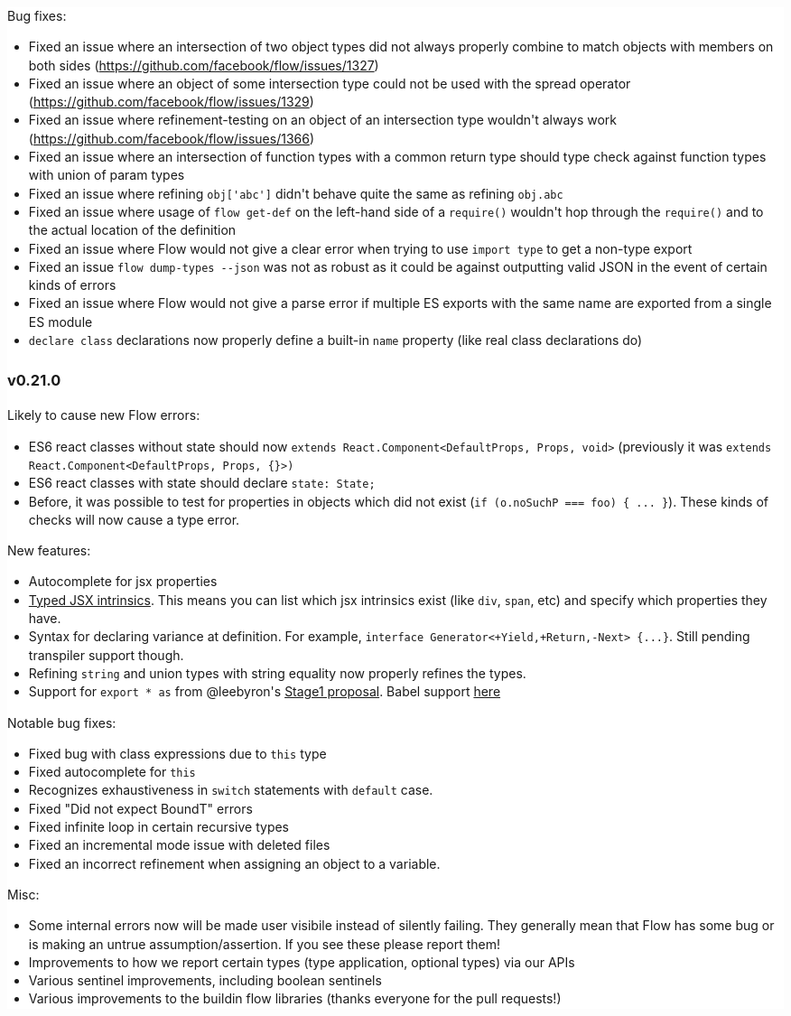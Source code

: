 Bug fixes:
- Fixed an issue where an intersection of two object types did not always properly combine to match objects with members on both sides (https://github.com/facebook/flow/issues/1327)
- Fixed an issue where an object of some intersection type could not be used with the spread operator (https://github.com/facebook/flow/issues/1329)
- Fixed an issue where refinement-testing on an object of an intersection type wouldn't always work (https://github.com/facebook/flow/issues/1366)
- Fixed an issue where an intersection of function types with a common return type should type check against function types with union of param types
- Fixed an issue where refining `obj['abc']` didn't behave quite the same as refining `obj.abc`
- Fixed an issue where usage of `flow get-def` on the left-hand side of a `require()` wouldn't hop through the `require()` and to the actual location of the definition
- Fixed an issue where Flow would not give a clear error when trying to use `import type` to get a non-type export
- Fixed an issue `flow dump-types --json` was not as robust as it could be against outputting valid JSON in the event of certain kinds of errors
- Fixed an issue where Flow would not give a parse error if multiple ES exports with the same name are exported from a single ES module
- `declare class` declarations now properly define a built-in `name` property (like real class declarations do)

### v0.21.0

Likely to cause new Flow errors:
- ES6 react classes without state should now `extends React.Component<DefaultProps, Props, void>` (previously it was `extends React.Component<DefaultProps, Props, {}>)`
- ES6 react classes with state should declare `state: State;`
- Before, it was possible to test for properties in objects which did not exist (`if (o.noSuchP === foo) { ... }`). These kinds of checks will now cause a type error.

New features:
- Autocomplete for jsx properties
- [Typed JSX intrinsics](https://github.com/facebook/flow/commit/e0e44d392d6fa2bff36ea6aee87f965c66ee5b7e). This means you can list which jsx intrinsics exist (like `div`, `span`, etc) and specify which properties they have.
- Syntax for declaring variance at definition. For example, `interface Generator<+Yield,+Return,-Next> {...}`. Still pending transpiler support though.
- Refining `string` and union types with string equality now properly refines the types.
- Support for `export * as` from @leebyron's [Stage1 proposal](https://github.com/leebyron/ecmascript-more-export-from). Babel support [here](http://babeljs.io/docs/plugins/transform-export-extensions/)

Notable bug fixes:
- Fixed bug with class expressions due to `this` type
- Fixed autocomplete for `this`
- Recognizes exhaustiveness in `switch` statements with `default` case.
- Fixed "Did not expect BoundT" errors
- Fixed infinite loop in certain recursive types
- Fixed an incremental mode issue with deleted files
- Fixed an incorrect refinement when assigning an object to a variable.

Misc:
- Some internal errors now will be made user visibile instead of silently failing. They generally mean that Flow has some bug or is making an untrue assumption/assertion. If you see these please report them!
- Improvements to how we report certain types (type application, optional types) via our APIs
- Various sentinel improvements, including boolean sentinels
- Various improvements to the buildin flow libraries (thanks everyone for the pull requests!)
